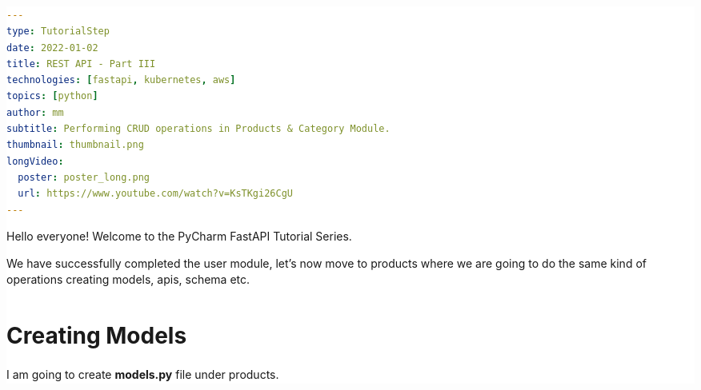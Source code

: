 ```yaml
---
type: TutorialStep
date: 2022-01-02
title: REST API - Part III
technologies: [fastapi, kubernetes, aws]
topics: [python]
author: mm
subtitle: Performing CRUD operations in Products & Category Module.
thumbnail: thumbnail.png
longVideo:
  poster: poster_long.png
  url: https://www.youtube.com/watch?v=KsTKgi26CgU
---
```


Hello everyone! Welcome to the PyCharm FastAPI Tutorial Series.

We have successfully completed the user module, let’s now move to products
where we are going to do the same kind of operations creating models, apis,
schema etc.



# Creating Models

I am going to create **models.py** file under products.
